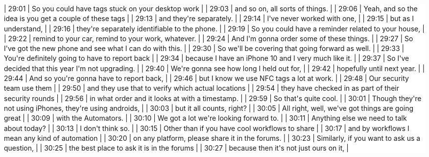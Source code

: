 | 29:01      | So you could have tags stuck on your desktop work                                        |
| 29:03      | and so on, all sorts of things.                                                          |
| 29:06      | Yeah, and so the idea is you get a couple of these tags                                  |
| 29:13      | and they're separately.                                                                  |
| 29:14      | I've never worked with one,                                                              |
| 29:15      | but as I understand,                                                                     |
| 29:16      | they're separately identifiable to the phone.                                            |
| 29:19      | So you could have a reminder related to your house,                                      |
| 29:22      | remind to your car, remind to your work, whatever.                                       |
| 29:24      | And I'm gonna order some of these things.                                                |
| 29:27      | So I've got the new phone and see what I can do with this.                               |
| 29:30      | So we'll be covering that going forward as well.                                         |
| 29:33      | You're definitely going to have to report back                                           |
| 29:34      | because I have an iPhone 10 and I very much like it.                                     |
| 29:37      | So I've decided that this year I'm not upgrading.                                        |
| 29:40      | We're gonna see how long I held out for,                                                 |
| 29:42      | hopefully until next year.                                                               |
| 29:44      | And so you're gonna have to report back,                                                 |
| 29:46      | but I know we use NFC tags a lot at work.                                                |
| 29:48      | Our security team use them                                                               |
| 29:50      | and they use that to verify which actual locations                                       |
| 29:54      | they have checked in as part of their security rounds                                    |
| 29:56      | in what order and it looks at with a timestamp.                                          |
| 29:59      | So that's quite cool.                                                                    |
| 30:01      | Though they're not using iPhones, they're using androids,                                |
| 30:03      | but it all counts, right?                                                                |
| 30:05      | All right, well, we've got things are going great                                        |
| 30:09      | with the Automators.                                                                     |
| 30:10      | We got a lot we're looking forward to.                                                   |
| 30:11      | Anything else we need to talk about today?                                               |
| 30:13      | I don't think so.                                                                        |
| 30:15      | Other than if you have cool workflows to share                                           |
| 30:17      | and by workflows I mean any kind of automation                                           |
| 30:20      | on any platform, please share it in the forums.                                          |
| 30:23      | Similarly, if you want to ask us a question,                                             |
| 30:25      | the best place to ask it is in the forums                                                |
| 30:27      | because then it's not just ours on it,                                                   |